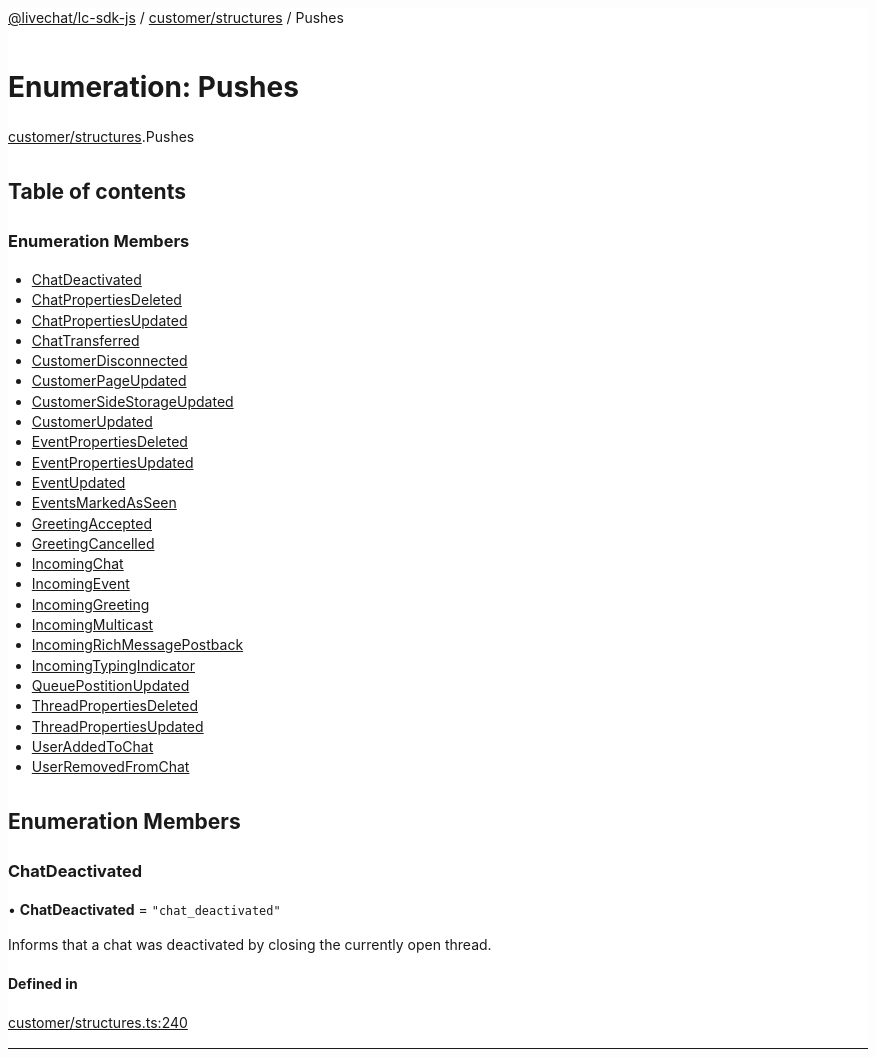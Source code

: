 [@livechat/lc-sdk-js](../README.md) / [customer/structures](../modules/customer_structures.md) / Pushes

# Enumeration: Pushes

[customer/structures](../modules/customer_structures.md).Pushes

## Table of contents

### Enumeration Members

- [ChatDeactivated](customer_structures.Pushes.md#chatdeactivated)
- [ChatPropertiesDeleted](customer_structures.Pushes.md#chatpropertiesdeleted)
- [ChatPropertiesUpdated](customer_structures.Pushes.md#chatpropertiesupdated)
- [ChatTransferred](customer_structures.Pushes.md#chattransferred)
- [CustomerDisconnected](customer_structures.Pushes.md#customerdisconnected)
- [CustomerPageUpdated](customer_structures.Pushes.md#customerpageupdated)
- [CustomerSideStorageUpdated](customer_structures.Pushes.md#customersidestorageupdated)
- [CustomerUpdated](customer_structures.Pushes.md#customerupdated)
- [EventPropertiesDeleted](customer_structures.Pushes.md#eventpropertiesdeleted)
- [EventPropertiesUpdated](customer_structures.Pushes.md#eventpropertiesupdated)
- [EventUpdated](customer_structures.Pushes.md#eventupdated)
- [EventsMarkedAsSeen](customer_structures.Pushes.md#eventsmarkedasseen)
- [GreetingAccepted](customer_structures.Pushes.md#greetingaccepted)
- [GreetingCancelled](customer_structures.Pushes.md#greetingcancelled)
- [IncomingChat](customer_structures.Pushes.md#incomingchat)
- [IncomingEvent](customer_structures.Pushes.md#incomingevent)
- [IncomingGreeting](customer_structures.Pushes.md#incominggreeting)
- [IncomingMulticast](customer_structures.Pushes.md#incomingmulticast)
- [IncomingRichMessagePostback](customer_structures.Pushes.md#incomingrichmessagepostback)
- [IncomingTypingIndicator](customer_structures.Pushes.md#incomingtypingindicator)
- [QueuePostitionUpdated](customer_structures.Pushes.md#queuepostitionupdated)
- [ThreadPropertiesDeleted](customer_structures.Pushes.md#threadpropertiesdeleted)
- [ThreadPropertiesUpdated](customer_structures.Pushes.md#threadpropertiesupdated)
- [UserAddedToChat](customer_structures.Pushes.md#useraddedtochat)
- [UserRemovedFromChat](customer_structures.Pushes.md#userremovedfromchat)

## Enumeration Members

### ChatDeactivated

• **ChatDeactivated** = ``"chat_deactivated"``

Informs that a chat was deactivated by closing the currently open thread.

#### Defined in

[customer/structures.ts:240](https://github.com/livechat/lc-sdk-js/blob/4da1eb6/src/customer/structures.ts#L240)

___
